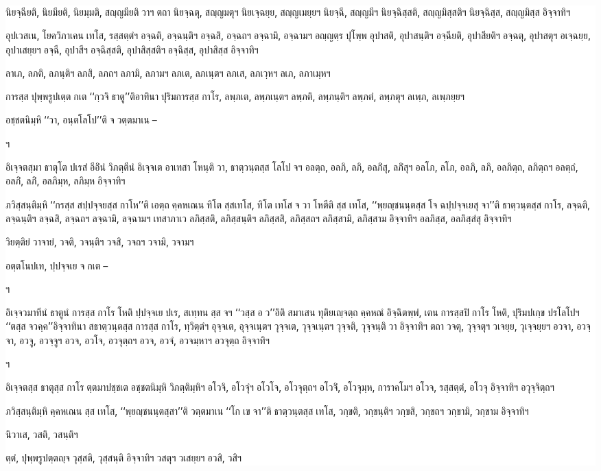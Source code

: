 
<p> นิยจฺฉียติ, นิยมียติ, นิยมฺมติ, สญฺญมียติ วาฯ ตถา นิยจฺฉตุ, สญฺญมตุฯ นิยเจฺฉยฺย, สญฺญเมยฺยฯ นิยจฺฉี, สญฺญมีฯ นิยจฺฉิสฺสติ, สญฺญมิสฺสติฯ นิยจฺฉิสฺส, สญฺญมิสฺส อิจฺจาทิฯ</p>


<p> อุปเวสเน, โยควิภาเคน เทโส, รสฺสตฺตํฯ อจฺฉติ, อจฺฉนฺติฯ อจฺฉสิ, อจฺฉถฯ อจฺฉามิ, อจฺฉามฯ อญฺญตฺร ปุโพฺพ อุปาสติ, อุปาสนฺติฯ อจฺฉียติ, อุปาสียติฯ อจฺฉตุ, อุปาสตุฯ อเจฺฉยฺย, อุปาเสยฺยฯ อจฺฉี, อุปาสีฯ อจฺฉิสฺสติ, อุปาสิสฺสติฯ อจฺฉิสฺส, อุปาสิสฺส อิจฺจาทิฯ</p>


<p> ลาเภ, ลภติ, ลภนฺติฯ ลภสิ, ลภถฯ ลภามิ, ลภามฯ ลภเต, ลภเนฺตฯ ลภเส, ลภเวฺหฯ ลเภ, ลภาเมฺหฯ</p>


<p>การสฺส ปุพฺพรูปเตฺต กเต ‘‘กฺวจิ ธาตู’’ติอาทินา ปุริมการสฺส กาโร, ลพฺภเต, ลพฺภเนฺตฯ ลพฺภติ, ลพฺภนฺติฯ ลพฺภตํ, ลพฺภตุฯ ลเพฺภ, ลเพฺภยฺยฯ</p>


<p>อชฺชตนิมฺหิ ‘‘วา, อนฺตโลโป’’ติ จ วตฺตมาเน –</p>


<p> ฯ</p>


<p>อิเจฺจตสฺมา ธาตุโต ปเรสํ อีอิํนํ วิภตฺตีนํ อิเจฺจเต อาเทสา โหนฺติ วา, ธาตฺวนฺตสฺส โลโป  จฯ อลตฺถ, อลภิ, ลภิ, อลภิํสุ, ลภิํสุฯ อลโภ, ลโภ, อลภิ, ลภิ, อลภิตฺถ, ลภิตฺถฯ อลตฺถํ, อลภิํ, ลภิํ, อลภิมฺห, ลภิมฺห อิจฺจาทิฯ</p>


<p>ภวิสฺสนฺติมฺหิ ‘‘กรสฺส สปฺปจฺจยสฺส กาโห’’ติ เอตฺถ คฺคหเณน ทิโต สฺสเทโส, ทิโต เทโส จ วา โหตีติ สฺส เทโส, ‘‘พฺยญฺชนนฺตสฺส โจ ฉปฺปจฺจเยสุ จา’’ติ ธาตฺวนฺตสฺส กาโร, ลจฺฉติ, ลจฺฉนฺติฯ ลจฺฉสิ, ลจฺฉถฯ ลจฺฉามิ, ลจฺฉามฯ เทสาภาเว ลภิสฺสติ, ลภิสฺสนฺติฯ ลภิสฺสสิ, ลภิสฺสถฯ ลภิสฺสามิ, ลภิสฺสาม อิจฺจาทิฯ อลภิสฺส, อลภิสฺสํสุ อิจฺจาทิฯ</p>


<p> วิยตฺติยํ วาจายํ, วจติ, วจนฺติฯ วจสิ, วจถฯ วจามิ, วจามฯ</p>


<p> อตฺตโนปเท, ปฺปจฺจเย จ กเต –</p>


<p> ฯ</p>


<p>อิเจฺจวมาทีนํ ธาตูนํ การสฺส กาโร โหติ ปฺปจฺจเย ปเร, สเทฺทน สฺส จฯ ‘‘วสฺส อ ว’’อิติ สมาเสน ทุติยเญฺจตฺถ คฺคหณํ อิจฺฉิตพฺพํ, เตน การสฺสปิ กาโร โหติ, ปุริมปเกฺข ปรโลโปฯ ‘‘ตสฺส จวคฺค’’อิจฺจาทินา สธาตฺวนฺตสฺส การสฺส กาโร, ทฺวิตฺตํฯ อุจฺจเต, อุจฺจเนฺตฯ วุจฺจเต, วุจฺจเนฺตฯ วุจฺจติ, วุจฺจนฺติ วา อิจฺจาทิฯ ตถา วจตุ, วุจฺจตุฯ วเจยฺย, วุเจฺจยฺยฯ อวจา, อวจฺจา, อวจู, อวจฺจูฯ อวจ, อวโจ, อวจุตฺถฯ อวจ, อวจํ, อวจมฺหาฯ อวจุตฺถ อิจฺจาทิฯ</p>


<p>   ฯ</p>


<p>อิเจฺจตสฺส ธาตุสฺส กาโร ตฺตมาปชฺชเต อชฺชตนิมฺหิ วิภตฺติมฺหิฯ อโวจิ, อโวจุํฯ อโวโจ, อโวจุตฺถฯ อโวจิํ, อโวจุมฺห, การาคโมฯ อโวจ, รสฺสตฺตํ, อโวจุ อิจฺจาทิฯ อวุจฺจิตฺถฯ</p>


<p>ภวิสฺสนฺติมฺหิ คฺคหเณน สฺส เทโส, ‘‘พฺยญฺชนนฺตสฺสา’’ติ วตฺตมาเน ‘‘โก เข จา’’ติ ธาตฺวนฺตสฺส เทโส, วกฺขติ, วกฺขนฺติฯ วกฺขสิ, วกฺขถฯ วกฺขามิ, วกฺขาม อิจฺจาทิฯ</p>


<p> นิวาเส, วสติ, วสนฺติฯ</p>


<p>ตฺตํ, ปุพฺพรูปตฺตญฺจ วุสฺสติ, วุสฺสนฺติ อิจฺจาทิฯ วสตุฯ วเสยฺยฯ อวสิ, วสิฯ</p>
